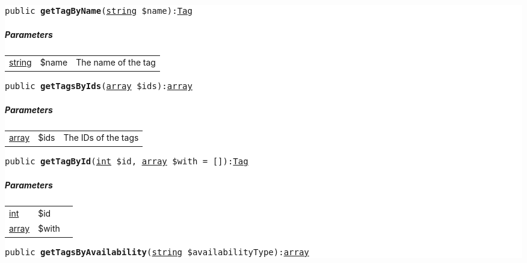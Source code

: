 
<pre>public <strong>getTagByName</strong>(<a target="_blank" href="http://php.net/string">string</a> $name):<a href="tag#tag_models_tag">Tag</a>
</pre>

    

    
##### <strong>Parameters</strong>
    
<table class="table table-condensed">    <tr>
        <td><a target="_blank" href="http://php.net/string">string</a></td>
        <td>$name</td>
        <td>The name of the tag</td>
    </tr>
</table>


<pre>public <strong>getTagsByIds</strong>(<a target="_blank" href="http://php.net/array">array</a> $ids):<a target="_blank" href="http://php.net/array">array</a></pre>

    

    
##### <strong>Parameters</strong>
    
<table class="table table-condensed">    <tr>
        <td><a target="_blank" href="http://php.net/array">array</a></td>
        <td>$ids</td>
        <td>The IDs of the tags</td>
    </tr>
</table>


<pre>public <strong>getTagById</strong>(<a target="_blank" href="http://php.net/int">int</a> $id, <a target="_blank" href="http://php.net/array">array</a> $with = []):<a href="tag#tag_models_tag">Tag</a>
</pre>

    

    
##### <strong>Parameters</strong>
    
<table class="table table-condensed">    <tr>
        <td><a target="_blank" href="http://php.net/int">int</a></td>
        <td>$id</td>
        <td></td>
    </tr>
    <tr>
        <td><a target="_blank" href="http://php.net/array">array</a></td>
        <td>$with</td>
        <td></td>
    </tr>
</table>


<pre>public <strong>getTagsByAvailability</strong>(<a target="_blank" href="http://php.net/string">string</a> $availabilityType):<a target="_blank" href="http://php.net/array">array</a></pre>

    